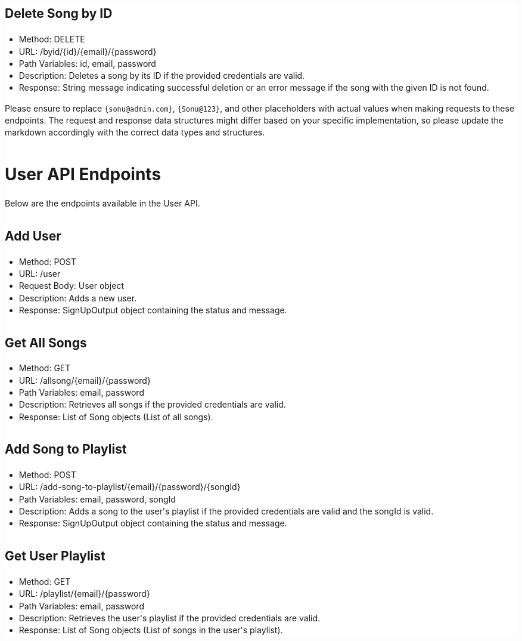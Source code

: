 ## Delete Song by ID

- Method: DELETE
- URL: /byid/{id}/{email}/{password}
- Path Variables: id, email, password
- Description: Deletes a song by its ID if the provided credentials are valid.
- Response: String message indicating successful deletion or an error message if the song with the given ID is not found.

Please ensure to replace `{sonu@admin.com}`, `{Sonu@123}`, and other placeholders with actual values when making requests to these endpoints. The request and response data structures might differ based on your specific implementation, so please update the markdown accordingly with the correct data types and structures.

# User API Endpoints

Below are the endpoints available in the User API.

## Add User

- Method: POST
- URL: /user
- Request Body: User object
- Description: Adds a new user.
- Response: SignUpOutput object containing the status and message.

## Get All Songs

- Method: GET
- URL: /allsong/{email}/{password}
- Path Variables: email, password
- Description: Retrieves all songs if the provided credentials are valid.
- Response: List of Song objects (List of all songs).

## Add Song to Playlist

- Method: POST
- URL: /add-song-to-playlist/{email}/{password}/{songId}
- Path Variables: email, password, songId
- Description: Adds a song to the user's playlist if the provided credentials are valid and the songId is valid.
- Response: SignUpOutput object containing the status and message.

## Get User Playlist

- Method: GET
- URL: /playlist/{email}/{password}
- Path Variables: email, password
- Description: Retrieves the user's playlist if the provided credentials are valid.
- Response: List of Song objects (List of songs in the user's playlist).
